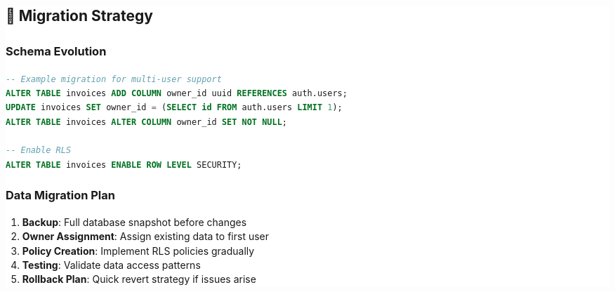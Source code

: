## 🚧 Migration Strategy

### Schema Evolution
```sql
-- Example migration for multi-user support
ALTER TABLE invoices ADD COLUMN owner_id uuid REFERENCES auth.users;
UPDATE invoices SET owner_id = (SELECT id FROM auth.users LIMIT 1);
ALTER TABLE invoices ALTER COLUMN owner_id SET NOT NULL;

-- Enable RLS
ALTER TABLE invoices ENABLE ROW LEVEL SECURITY;
```

### Data Migration Plan
1. **Backup**: Full database snapshot before changes
2. **Owner Assignment**: Assign existing data to first user
3. **Policy Creation**: Implement RLS policies gradually
4. **Testing**: Validate data access patterns
5. **Rollback Plan**: Quick revert strategy if issues arise